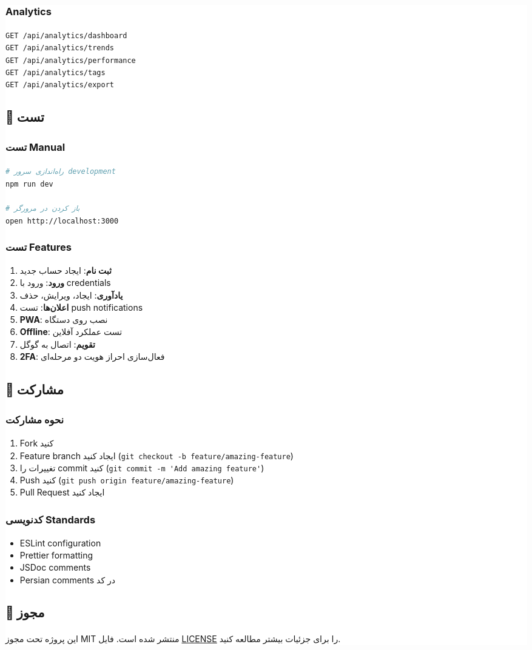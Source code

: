### Analytics
```http
GET /api/analytics/dashboard
GET /api/analytics/trends
GET /api/analytics/performance
GET /api/analytics/tags
GET /api/analytics/export
```

## 🧪 تست

### تست Manual
```bash
# راه‌اندازی سرور development
npm run dev

# باز کردن در مرورگر
open http://localhost:3000
```

### تست Features
1. **ثبت نام**: ایجاد حساب جدید
2. **ورود**: ورود با credentials
3. **یادآوری**: ایجاد، ویرایش، حذف
4. **اعلان‌ها**: تست push notifications
5. **PWA**: نصب روی دستگاه
6. **Offline**: تست عملکرد آفلاین
7. **تقویم**: اتصال به گوگل
8. **2FA**: فعال‌سازی احراز هویت دو مرحله‌ای

## 🤝 مشارکت

### نحوه مشارکت
1. Fork کنید
2. Feature branch ایجاد کنید (`git checkout -b feature/amazing-feature`)
3. تغییرات را commit کنید (`git commit -m 'Add amazing feature'`)
4. Push کنید (`git push origin feature/amazing-feature`)
5. Pull Request ایجاد کنید

### کدنویسی Standards
- ESLint configuration
- Prettier formatting
- JSDoc comments
- Persian comments در کد

## 📄 مجوز

این پروژه تحت مجوز MIT منتشر شده است. فایل [LICENSE](LICENSE) را برای جزئیات بیشتر مطالعه کنید.
